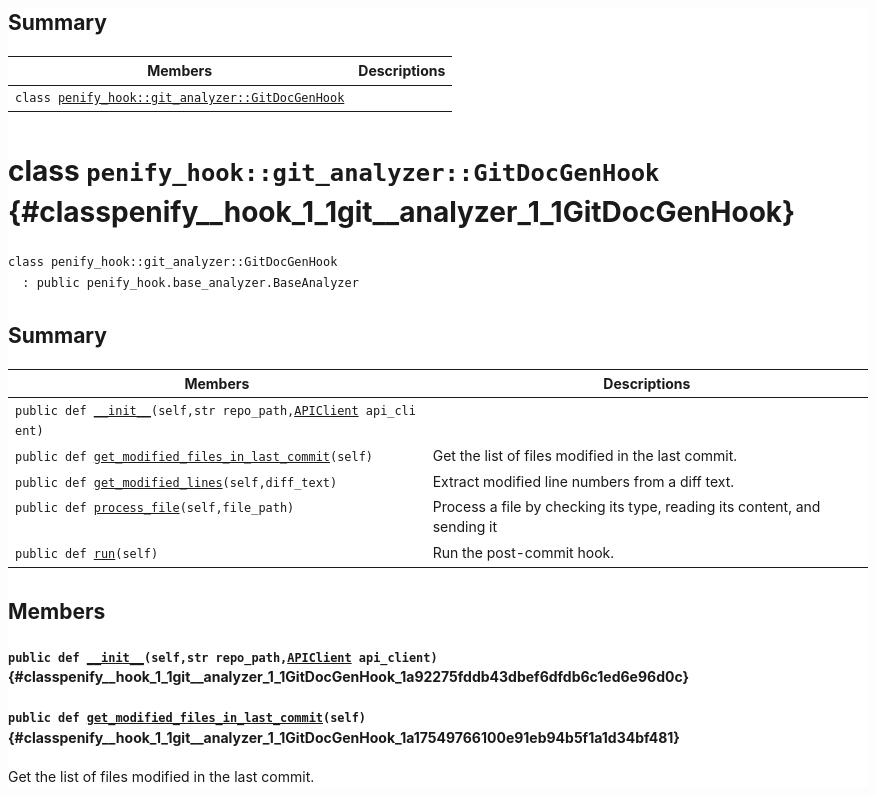 ## Summary

 Members                        | Descriptions                                
--------------------------------|---------------------------------------------
`class `[`penify_hook::git_analyzer::GitDocGenHook`](#classpenify__hook_1_1git__analyzer_1_1GitDocGenHook) | 

# class `penify_hook::git_analyzer::GitDocGenHook` {#classpenify__hook_1_1git__analyzer_1_1GitDocGenHook}

```
class penify_hook::git_analyzer::GitDocGenHook
  : public penify_hook.base_analyzer.BaseAnalyzer
```  

## Summary

 Members                        | Descriptions                                
--------------------------------|---------------------------------------------
`public def `[`__init__`](#classpenify__hook_1_1git__analyzer_1_1GitDocGenHook_1a92275fddb43dbef6dfdb6c1ed6e96d0c)`(self,str repo_path,`[`APIClient`](#classpenify__hook_1_1api__client_1_1APIClient)` api_client)` | 
`public def `[`get_modified_files_in_last_commit`](#classpenify__hook_1_1git__analyzer_1_1GitDocGenHook_1a17549766100e91eb94b5f1a1d34bf481)`(self)` | Get the list of files modified in the last commit.
`public def `[`get_modified_lines`](#classpenify__hook_1_1git__analyzer_1_1GitDocGenHook_1a974d2f51315ed6a1965a7fd7e2ced0cd)`(self,diff_text)` | Extract modified line numbers from a diff text.
`public def `[`process_file`](#classpenify__hook_1_1git__analyzer_1_1GitDocGenHook_1a05313caa22b173ce75638f0db08eeb85)`(self,file_path)` | Process a file by checking its type, reading its content, and sending it
`public def `[`run`](#classpenify__hook_1_1git__analyzer_1_1GitDocGenHook_1a3beba14e92d717391a74bb70b1fab0ae)`(self)` | Run the post-commit hook.

## Members

#### `public def `[`__init__`](#classpenify__hook_1_1git__analyzer_1_1GitDocGenHook_1a92275fddb43dbef6dfdb6c1ed6e96d0c)`(self,str repo_path,`[`APIClient`](#classpenify__hook_1_1api__client_1_1APIClient)` api_client)` {#classpenify__hook_1_1git__analyzer_1_1GitDocGenHook_1a92275fddb43dbef6dfdb6c1ed6e96d0c}

#### `public def `[`get_modified_files_in_last_commit`](#classpenify__hook_1_1git__analyzer_1_1GitDocGenHook_1a17549766100e91eb94b5f1a1d34bf481)`(self)` {#classpenify__hook_1_1git__analyzer_1_1GitDocGenHook_1a17549766100e91eb94b5f1a1d34bf481}

Get the list of files modified in the last commit.
